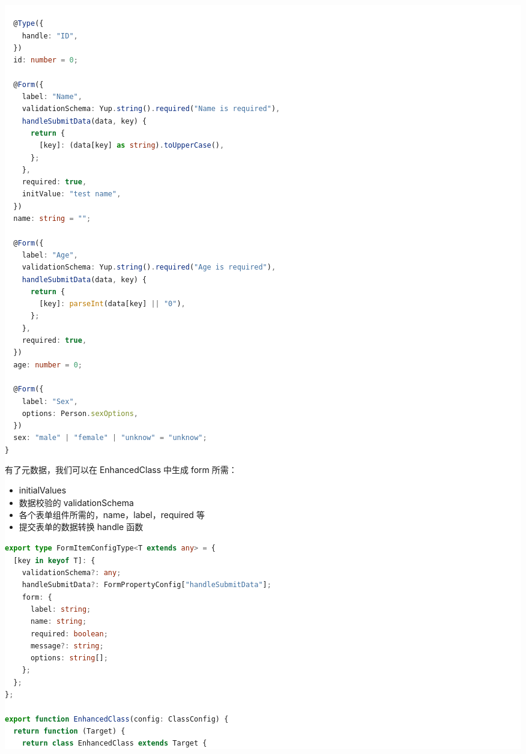 ```ts

  @Type({
    handle: "ID",
  })
  id: number = 0;

  @Form({
    label: "Name",
    validationSchema: Yup.string().required("Name is required"),
    handleSubmitData(data, key) {
      return {
        [key]: (data[key] as string).toUpperCase(),
      };
    },
    required: true,
    initValue: "test name",
  })
  name: string = "";

  @Form({
    label: "Age",
    validationSchema: Yup.string().required("Age is required"),
    handleSubmitData(data, key) {
      return {
        [key]: parseInt(data[key] || "0"),
      };
    },
    required: true,
  })
  age: number = 0;

  @Form({
    label: "Sex",
    options: Person.sexOptions,
  })
  sex: "male" | "female" | "unknow" = "unknow";
}
```

有了元数据，我们可以在 EnhancedClass 中生成 form 所需：

- initialValues
- 数据校验的 validationSchema
- 各个表单组件所需的，name，label，required 等
- 提交表单的数据转换 handle 函数

```ts
export type FormItemConfigType<T extends any> = {
  [key in keyof T]: {
    validationSchema?: any;
    handleSubmitData?: FormPropertyConfig["handleSubmitData"];
    form: {
      label: string;
      name: string;
      required: boolean;
      message?: string;
      options: string[];
    };
  };
};

export function EnhancedClass(config: ClassConfig) {
  return function (Target) {
    return class EnhancedClass extends Target {
```